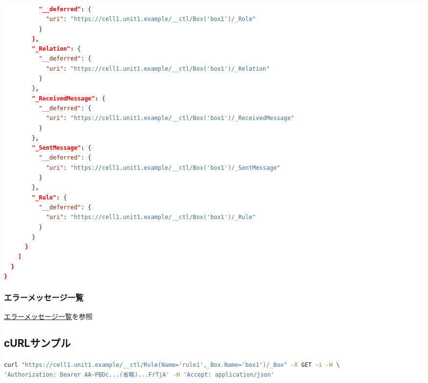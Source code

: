 ```JSON
          "__deferred": {
            "uri": "https://cell1.unit1.example/__ctl/Box('box1')/_Role"
          }
        },
        "_Relation": {
          "__deferred": {
            "uri": "https://cell1.unit1.example/__ctl/Box('box1')/_Relation"
          }
        },
        "_ReceivedMessage": {
          "__deferred": {
            "uri": "https://cell1.unit1.example/__ctl/Box('box1')/_ReceivedMessage"
          }
        },
        "_SentMessage": {
          "__deferred": {
            "uri": "https://cell1.unit1.example/__ctl/Box('box1')/_SentMessage"
          }
        },
        "_Rule": {
          "__deferred": {
            "uri": "https://cell1.unit1.example/__ctl/Box('box1')/_Rule"
          }
        }
      }
    ]
  }
}
```

### エラーメッセージ一覧
[エラーメッセージ一覧](004_Error_Messages.md)を参照

## cURLサンプル
```sh
curl "https://cell1.unit1.example/__ctl/Rule(Name='rule1',_Box.Name='box1')/_Box" -X GET -i -H \
'Authorization: Bearer AA~PBDc...(省略)...FrTjA' -H 'Accept: application/json'
```
